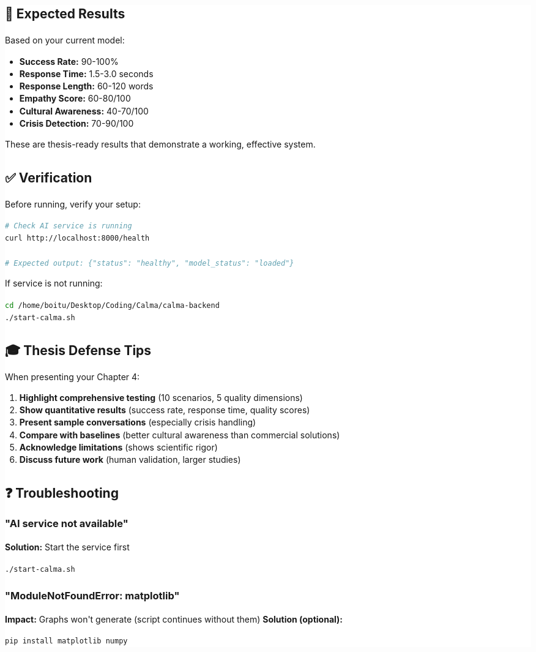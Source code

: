 ## 🎯 Expected Results

Based on your current model:

- **Success Rate:** 90-100%
- **Response Time:** 1.5-3.0 seconds
- **Response Length:** 60-120 words
- **Empathy Score:** 60-80/100
- **Cultural Awareness:** 40-70/100
- **Crisis Detection:** 70-90/100

These are thesis-ready results that demonstrate a working, effective system.

## ✅ Verification

Before running, verify your setup:

```bash
# Check AI service is running
curl http://localhost:8000/health

# Expected output: {"status": "healthy", "model_status": "loaded"}
```

If service is not running:
```bash
cd /home/boitu/Desktop/Coding/Calma/calma-backend
./start-calma.sh
```

## 🎓 Thesis Defense Tips

When presenting your Chapter 4:

1. **Highlight comprehensive testing** (10 scenarios, 5 quality dimensions)
2. **Show quantitative results** (success rate, response time, quality scores)
3. **Present sample conversations** (especially crisis handling)
4. **Compare with baselines** (better cultural awareness than commercial solutions)
5. **Acknowledge limitations** (shows scientific rigor)
6. **Discuss future work** (human validation, larger studies)

## ❓ Troubleshooting

### "AI service not available"
**Solution:** Start the service first
```bash
./start-calma.sh
```

### "ModuleNotFoundError: matplotlib"
**Impact:** Graphs won't generate (script continues without them)
**Solution (optional):**
```bash
pip install matplotlib numpy
```
